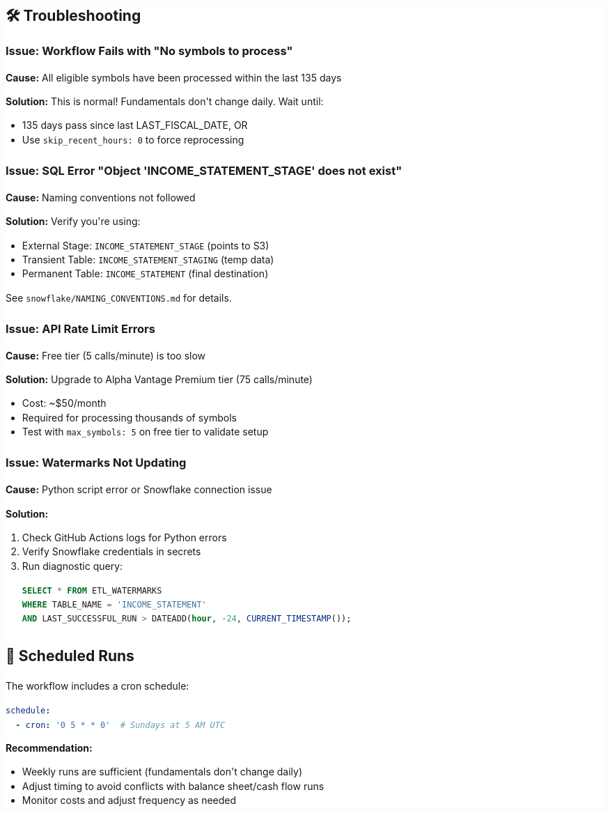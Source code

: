 ## 🛠️ Troubleshooting

### Issue: Workflow Fails with "No symbols to process"

**Cause:** All eligible symbols have been processed within the last 135 days

**Solution:** This is normal! Fundamentals don't change daily. Wait until:
- 135 days pass since last LAST_FISCAL_DATE, OR
- Use `skip_recent_hours: 0` to force reprocessing

### Issue: SQL Error "Object 'INCOME_STATEMENT_STAGE' does not exist"

**Cause:** Naming conventions not followed

**Solution:** Verify you're using:
- External Stage: `INCOME_STATEMENT_STAGE` (points to S3)
- Transient Table: `INCOME_STATEMENT_STAGING` (temp data)
- Permanent Table: `INCOME_STATEMENT` (final destination)

See `snowflake/NAMING_CONVENTIONS.md` for details.

### Issue: API Rate Limit Errors

**Cause:** Free tier (5 calls/minute) is too slow

**Solution:** Upgrade to Alpha Vantage Premium tier (75 calls/minute)
- Cost: ~$50/month
- Required for processing thousands of symbols
- Test with `max_symbols: 5` on free tier to validate setup

### Issue: Watermarks Not Updating

**Cause:** Python script error or Snowflake connection issue

**Solution:**
1. Check GitHub Actions logs for Python errors
2. Verify Snowflake credentials in secrets
3. Run diagnostic query:
   ```sql
   SELECT * FROM ETL_WATERMARKS 
   WHERE TABLE_NAME = 'INCOME_STATEMENT' 
   AND LAST_SUCCESSFUL_RUN > DATEADD(hour, -24, CURRENT_TIMESTAMP());
   ```

## 📅 Scheduled Runs

The workflow includes a cron schedule:
```yaml
schedule:
  - cron: '0 5 * * 0'  # Sundays at 5 AM UTC
```

**Recommendation:** 
- Weekly runs are sufficient (fundamentals don't change daily)
- Adjust timing to avoid conflicts with balance sheet/cash flow runs
- Monitor costs and adjust frequency as needed

